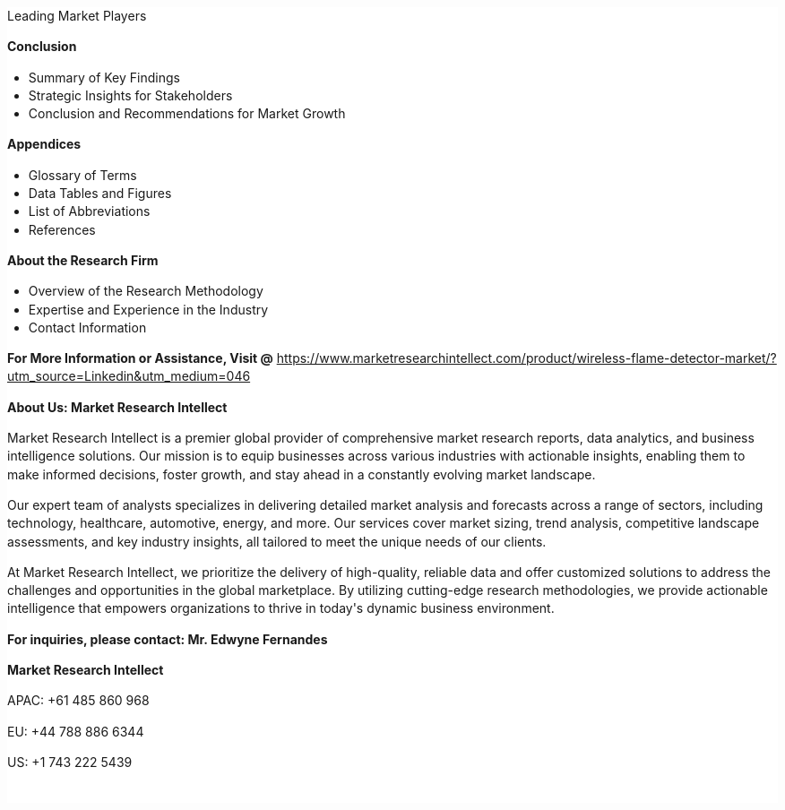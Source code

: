 Leading Market Players</li></ul><p><strong>Conclusion</strong></p><ul><li>Summary of Key Findings</li><li>Strategic Insights for Stakeholders</li><li>Conclusion and Recommendations for Market Growth</li></ul><p><strong>Appendices</strong></p><ul><li>Glossary of Terms</li><li>Data Tables and Figures</li><li>List of Abbreviations</li><li>References</li></ul><p><strong>About the Research Firm</strong></p><ul><li>Overview of the Research Methodology</li><li>Expertise and Experience in the Industry</li><li>Contact Information</li></ul></div><div class="article-main__content" data-test-id="publishing-text-block"><p><span class="font-[700]"><strong>For More Information or Assistance, Visit @</strong>&nbsp;<a href="https://www.marketresearchintellect.com/product/wireless-flame-detector-market/?utm_source=Linkedin&utm_medium=046">https://www.marketresearchintellect.com/product/wireless-flame-detector-market/?utm_source=Linkedin&utm_medium=046</a></span></p><p><strong>About Us: Market Research Intellect</strong></p><p>Market Research Intellect is a premier global provider of comprehensive market research reports, data analytics, and business intelligence solutions. Our mission is to equip businesses across various industries with actionable insights, enabling them to make informed decisions, foster growth, and stay ahead in a constantly evolving market landscape.</p><p>Our expert team of analysts specializes in delivering detailed market analysis and forecasts across a range of sectors, including technology, healthcare, automotive, energy, and more. Our services cover market sizing, trend analysis, competitive landscape assessments, and key industry insights, all tailored to meet the unique needs of our clients.</p><p>At Market Research Intellect, we prioritize the delivery of high-quality, reliable data and offer customized solutions to address the challenges and opportunities in the global marketplace. By utilizing cutting-edge research methodologies, we provide actionable intelligence that empowers organizations to thrive in today's dynamic business environment.</p><p><strong>For inquiries, please contact: Mr. Edwyne Fernandes</strong></p><p><strong>Market Research Intellect</strong></p><p>APAC: +61 485 860 968</p><p>EU: +44 788 886 6344</p><p>US: +1 743 222 5439</p></div><div class="article-main__content" data-test-id="publishing-text-block">&nbsp;</div>

